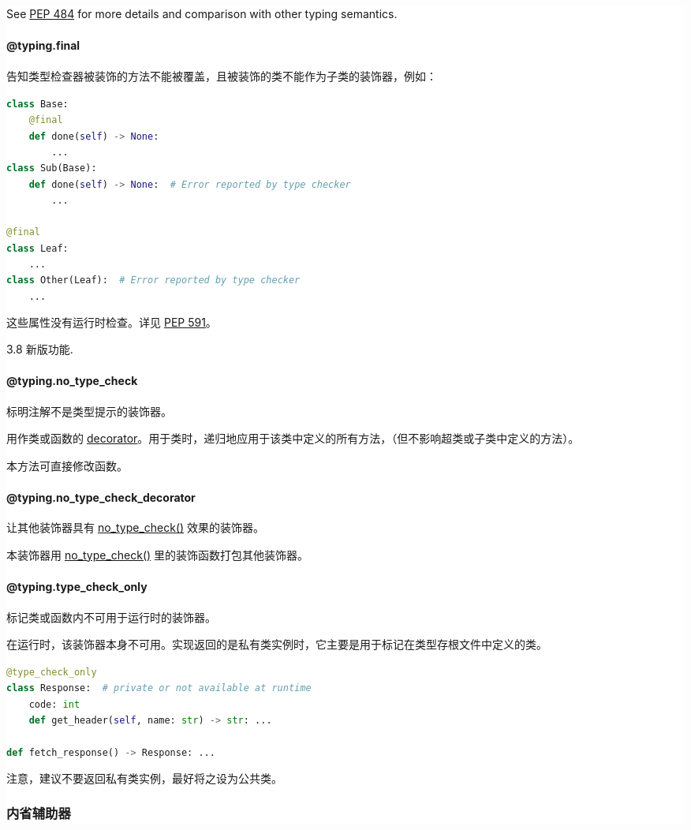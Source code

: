 See [PEP 484] for more details and comparison with other typing semantics.

#### @typing.final

告知类型检查器被装饰的方法不能被覆盖，且被装饰的类不能作为子类的装饰器，例如：

```python
class Base:
    @final
    def done(self) -> None:
        ...
class Sub(Base):
    def done(self) -> None:  # Error reported by type checker
        ...

@final
class Leaf:
    ...
class Other(Leaf):  # Error reported by type checker
    ...
```

这些属性没有运行时检查。详见 [PEP 591]。

3.8 新版功能.

#### @typing.no_type_check

标明注解不是类型提示的装饰器。

用作类或函数的 [decorator]。用于类时，递归地应用于该类中定义的所有方法，（但不影响超类或子类中定义的方法）。

本方法可直接修改函数。

#### @typing.no_type_check_decorator

让其他装饰器具有 [no_type_check()] 效果的装饰器。

本装饰器用 [no_type_check()] 里的装饰函数打包其他装饰器。
#### @typing.type_check_only

标记类或函数内不可用于运行时的装饰器。

在运行时，该装饰器本身不可用。实现返回的是私有类实例时，它主要是用于标记在类型存根文件中定义的类。

```python
@type_check_only
class Response:  # private or not available at runtime
    code: int
    def get_header(self, name: str) -> str: ...

def fetch_response() -> Response: ...
```

注意，建议不要返回私有类实例，最好将之设为公共类。

### 内省辅助器


[标识符]: https://docs.python.org/zh-cn/3.10/reference/lexical_analysis.html#identifiers
[类型别名]: #_2
[类型变量]: #generic
[类方法]: https://docs.python.org/zh-cn/3.10/library/functions.html#classmethod
[联合类型表达式]: https://docs.python.org/zh-cn/3.10/library/stdtypes.html#types-union
[对象注解属性的最佳实践]: https://docs.python.org/zh-cn/3.10/howto/annotations.html#annotations-howto
[约束类型变量]: #class-typingtypevar
[__total__]: https://docs.python.org/zh-cn/3.10/library/typing.html#typing.TypedDict.__total__
[__required_keys__]: https://docs.python.org/zh-cn/3.10/library/typing.html#typing.TypedDict.__required_keys__
[__optional_keys__]: https://docs.python.org/zh-cn/3.10/library/typing.html#typing.TypedDict.__optional_keys__
[NewType]: #newtype
[Tuple]: #typingtuple
[collections]: https://docs.python.org/zh-cn/3.10/library/collections.html#module-collections
[frozenset]: https://docs.python.org/zh-cn/3.10/library/stdtypes.html#frozenset
[typing]: https://docs.python.org/zh-cn/3.10/library/typing.html#module-typing
[str]: https://docs.python.org/zh-cn/3.10/library/stdtypes.html#str
[dict]: https://docs.python.org/zh-cn/3.10/library/stdtypes.html#dict
[list]: https://docs.python.org/zh-cn/3.10/library/stdtypes.html#list
[builtins.list]: https://docs.python.org/zh-cn/3.10/library/stdtypes.html#list
[set]: https://docs.python.org/zh-cn/3.10/library/stdtypes.html#set
[builtins.set]: https://docs.python.org/zh-cn/3.10/library/stdtypes.html#set
[frozenset]: https://docs.python.org/zh-cn/3.10/library/stdtypes.html#frozenset
[builtins.frozenset]: https://docs.python.org/zh-cn/3.10/library/stdtypes.html#frozenset
[open()]: https://docs.python.org/zh-cn/3.10/library/functions.html#open
[TypedDict]: #class-typingtypeddictdict
[Literal]: #typingliteral
[runtime_checkable()]: #typingruntime_checkable
[NotImplementedError]: https://docs.python.org/zh-cn/3.10/library/exceptions.html#NotImplementedError
[Any]: #typingany
[Union]: #typingunion
[Sequence]: #class-typingsequence
[AbstractSet]: #class-typingabstractset
[Mapping]: #class-typingmapping
[Callable]: #typingcallable
[TypeVar]: #typingtypevar
[Generic]: #class-typinggeneric
[ParamSpec]: #typingparamspec
[Concatenate]: #typingconcatenate
[ParamSpecArgs]: #typingparamspecargs
[ParamSpecKwargs]: #typingspeckwargs
[hashable]: https://docs.python.org/zh-cn/3.10/glossary.html#term-hashable
[TypeError]: https://docs.python.org/zh-cn/3.10/library/exceptions.html#TypeError
[builtins.type]: https://docs.python.org/zh-cn/3.10/library/functions.html#type
[threading.Lock]: https://docs.python.org/zh-cn/3.10/library/threading.html#threading.Lock
[GenericAlias 类型]: https://docs.python.org/zh-cn/3.10/library/stdtypes.html#types-genericalias
[collections.abc.Callable]: https://docs.python.org/zh-cn/3.10/library/collections.abc.html#collections.abc.Callable
[Iterable]: https://docs.python.org/zh-cn/3.10/library/collections.abc.html#collections.abc.Iterable
[object]: https://docs.python.org/zh-cn/3.10/library/functions.html#object
[__class_getitem__()]: https://docs.python.org/zh-cn/3.10/reference/datamodel.html#object.__class_getitem__
[cast()]: #typingcast
[no_type_check()]: #typingno_type_check
[Generator]: #class-typinggeneratoriteratort_co-generict_co-t_contra-v_co
[decorator]: https://docs.python.org/zh-cn/3.10/glossary.html#term-decorator
[get_type_hints()]: https://docs.python.org/zh-cn/3.10/library/typing.html#typing.get_type_hints
[ssl.SSLObject]: https://docs.python.org/zh-cn/3.10/library/ssl.html#ssl.SSLObject
[namedtuple()]: https://docs.python.org/zh-cn/3.10/library/collections.html#collections.namedtuple
[collections.namedtuple()]: https://docs.python.org/zh-cn/3.10/library/collections.html#collections.namedtuple
[bytes]: https://docs.python.org/zh-cn/3.10/library/stdtypes.html#bytes
[bytearray]: https://docs.python.org/zh-cn/3.10/library/stdtypes.html#bytearray
[memoryview]: https://docs.python.org/zh-cn/3.10/library/stdtypes.html#memoryview
[collections.defaultdict]: https://docs.python.org/zh-cn/3.10/library/collections.html#collections.defaultdict
[collections.OrderedDict]: https://docs.python.org/zh-cn/3.10/library/collections.html#collections.OrderedDict
[collections.ChainMap]: https://docs.python.org/zh-cn/3.10/library/collections.html#collections.ChainMap
[collections.Counter]: https://docs.python.org/zh-cn/3.10/library/collections.html#collections.Counter
[collections.deque]: https://docs.python.org/zh-cn/3.10/library/collections.html#collections.deque
[collections.abc]: https://docs.python.org/zh-cn/3.10/library/collections.abc.html#module-collections.abc
[collections.abc.Set]: https://docs.python.org/zh-cn/3.10/library/collections.abc.html#collections.abc.Set
[collections.abc.ByteString]: https://docs.python.org/zh-cn/3.10/library/collections.abc.html#collections.abc.ByteString
[collections.abc.Collection]: https://docs.python.org/zh-cn/3.10/library/collections.abc.html#collections.abc.Collection
[collections.abc.Container]: https://docs.python.org/zh-cn/3.10/library/collections.abc.html#collections.abc.Container
[collections.abc.ItemsView]: https://docs.python.org/zh-cn/3.10/library/collections.abc.html#collections.abc.ItemsView
[collections.abc.KeysView]: https://docs.python.org/zh-cn/3.10/library/collections.abc.html#collections.abc.KeysView
[collections.abc.MappingView]: https://docs.python.org/zh-cn/3.10/library/collections.abc.html#collections.abc.MappingView
[collections.abc.Mapping]: https://docs.python.org/zh-cn/3.10/library/collections.abc.html#collections.abc.Mapping
[collections.abc.MutableMapping]: https://docs.python.org/zh-cn/3.10/library/collections.abc.html#collections.abc.MutableMapping
[collections.abc.MutableSequence]: https://docs.python.org/zh-cn/3.10/library/collections.abc.html#collections.abc.MutableSequence
[collections.abc.MutableSet]: https://docs.python.org/zh-cn/3.10/library/collections.abc.html#collections.abc.MutableSet
[collections.abc.Sequence]: https://docs.python.org/zh-cn/3.10/library/collections.abc.html#collections.abc.Sequence
[collections.abc.ValuesView]: https://docs.python.org/zh-cn/3.10/library/collections.abc.html#collections.abc.ValuesView
[collections.abc.Iterable]: https://docs.python.org/zh-cn/3.10/library/collections.abc.html#collections.abc.Iterable
[collections.abc.Iterator]: https://docs.python.org/zh-cn/3.10/library/collections.abc.html#collections.abc.Iterator
[collections.abc.Generator]: https://docs.python.org/zh-cn/3.10/library/collections.abc.html#collections.abc.Generator
[collections.abc.Hashable]: https://docs.python.org/zh-cn/3.10/library/collections.abc.html#collections.abc.Hashable
[collections.abc.Reversible]: https://docs.python.org/zh-cn/3.10/library/collections.abc.html#collections.abc.Reversible
[collections.abc.Coroutine]: https://docs.python.org/zh-cn/3.10/library/collections.abc.html#collections.abc.Coroutine
[collections.abc.Sized]: https://docs.python.org/zh-cn/3.10/library/collections.abc.html#collections.abc.Sized
[collections.abc.AsyncIterable]: https://docs.python.org/zh-cn/3.10/library/collections.abc.html#collections.abc.AsyncGenerator
[collections.abc.AsyncIterator]: https://docs.python.org/zh-cn/3.10/library/collections.abc.html#collections.abc.AsyncIterator
[collections.abc.Awaitable]: https://docs.python.org/zh-cn/3.10/library/collections.abc.html#collections.abc.Awaitable
[contextlib.AbstractContextManager]: https://docs.python.org/zh-cn/3.10/library/contextlib.html#contextlib.AbstractContextManager
[contextlib.AbstractAsyncContextManager]: https://docs.python.org/zh-cn/3.10/library/contextlib.html#contextlib.AbstractAsyncContextManager
[PEP 483]: https://www.python.org/dev/peps/pep-0483
[PEP 484]: https://www.python.org/dev/peps/pep-0484
[PEP 544]: https://www.python.org/dev/peps/pep-0544
[PEP 526]: https://www.python.org/dev/peps/pep-0526
[PEP 563]: https://www.python.org/dev/peps/pep-0563
[PEP 585]: https://www.python.org/dev/peps/pep-0585
[PEP 589]: https://www.python.org/dev/peps/pep-0589
[PEP 591]: https://www.python.org/dev/peps/pep-0591
[PEP 593]: https://www.python.org/dev/peps/pep-0593
[PEP 612]: https://www.python.org/dev/peps/pep-0612
[PEP 613]: https://www.python.org/dev/peps/pep-0613
[PEP 647]: https://www.python.org/dev/peps/pep-0647